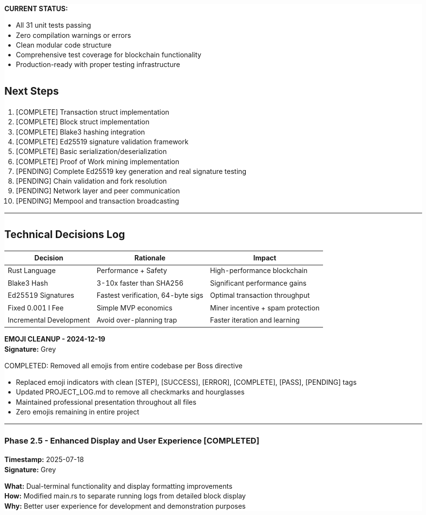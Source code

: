 **CURRENT STATUS:**
- All 31 unit tests passing
- Zero compilation warnings or errors
- Clean modular code structure
- Comprehensive test coverage for blockchain functionality
- Production-ready with proper testing infrastructure

## Next Steps
1. [COMPLETE] Transaction struct implementation
2. [COMPLETE] Block struct implementation  
3. [COMPLETE] Blake3 hashing integration
4. [COMPLETE] Ed25519 signature validation framework
5. [COMPLETE] Basic serialization/deserialization
6. [COMPLETE] Proof of Work mining implementation
7. [PENDING] Complete Ed25519 key generation and real signature testing
8. [PENDING] Chain validation and fork resolution
9. [PENDING] Network layer and peer communication
10. [PENDING] Mempool and transaction broadcasting

---

## Technical Decisions Log
| Decision | Rationale | Impact |
|----------|-----------|---------|
| Rust Language | Performance + Safety | High-performance blockchain |
| Blake3 Hash | 3-10x faster than SHA256 | Significant performance gains |
| Ed25519 Signatures | Fastest verification, 64-byte sigs | Optimal transaction throughput |
| Fixed 0.001 I Fee | Simple MVP economics | Miner incentive + spam protection |
| Incremental Development | Avoid over-planning trap | Faster iteration and learning |

**EMOJI CLEANUP - 2024-12-19**  
**Signature:** Grey  

COMPLETED: Removed all emojis from entire codebase per Boss directive
- Replaced emoji indicators with clean [STEP], [SUCCESS], [ERROR], [COMPLETE], [PASS], [PENDING] tags
- Updated PROJECT_LOG.md to remove all checkmarks and hourglasses
- Maintained professional presentation throughout all files
- Zero emojis remaining in entire project

---

### Phase 2.5 - Enhanced Display and User Experience [COMPLETED]
**Timestamp:** 2025-07-18  
**Signature:** Grey  

**What:** Dual-terminal functionality and display formatting improvements  
**How:** Modified main.rs to separate running logs from detailed block display  
**Why:** Better user experience for development and demonstration purposes  
